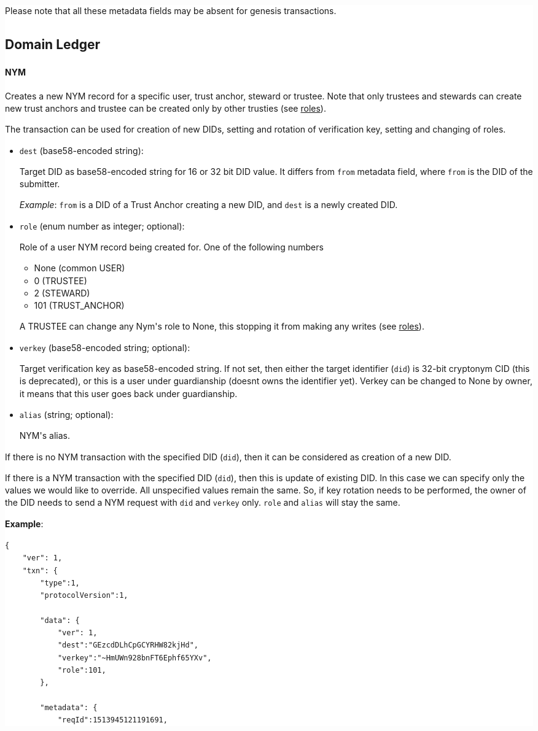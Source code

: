 Please note that all these metadata fields may be absent for genesis transactions.

## Domain Ledger

#### NYM
Creates a new NYM record for a specific user, trust anchor, steward or trustee.
Note that only trustees and stewards can create new trust anchors and trustee can be created only by other trusties (see [roles](https://docs.google.com/spreadsheets/d/1TWXF7NtBjSOaUIBeIH77SyZnawfo91cJ_ns4TR-wsq4/edit#gid=0)).

The transaction can be used for 
creation of new DIDs, setting and rotation of verification key, setting and changing of roles.

- `dest` (base58-encoded string):

    Target DID as base58-encoded string for 16 or 32 bit DID value.
    It differs from `from` metadata field, where `from` is the DID of the submitter.
    
    *Example*: `from` is a DID of a Trust Anchor creating a new DID, and `dest` is a newly created DID.
     
- `role` (enum number as integer; optional): 

    Role of a user NYM record being created for. One of the following numbers
    
    - None (common USER)
    - 0 (TRUSTEE)
    - 2 (STEWARD)
    - 101 (TRUST_ANCHOR)
    
  A TRUSTEE can change any Nym's role to None, this stopping it from making any writes (see [roles](https://docs.google.com/spreadsheets/d/1TWXF7NtBjSOaUIBeIH77SyZnawfo91cJ_ns4TR-wsq4/edit#gid=0)).
  
- `verkey` (base58-encoded string; optional): 

    Target verification key as base58-encoded string. If not set, then either the target identifier
    (`did`) is 32-bit cryptonym CID (this is deprecated), or this is a user under guardianship
    (doesnt owns the identifier yet).
    Verkey can be changed to None by owner, it means that this user goes back under guardianship.

- `alias` (string; optional): 

    NYM's alias.

If there is no NYM transaction with the specified DID (`did`), then it can be considered as creation of a new DID.

If there is a NYM transaction with the specified DID (`did`),  then this is update of existing DID.
In this case we can specify only the values we would like to override. All unspecified values remain the same.
So, if key rotation needs to be performed, the owner of the DID needs to send a NYM request with
`did` and `verkey` only. `role` and `alias` will stay the same.


**Example**:
```
{
    "ver": 1,
    "txn": {
        "type":1,
        "protocolVersion":1,
        
        "data": {
            "ver": 1,
            "dest":"GEzcdDLhCpGCYRHW82kjHd",
            "verkey":"~HmUWn928bnFT6Ephf65YXv",
            "role":101,
        },
        
        "metadata": {
            "reqId":1513945121191691,
```